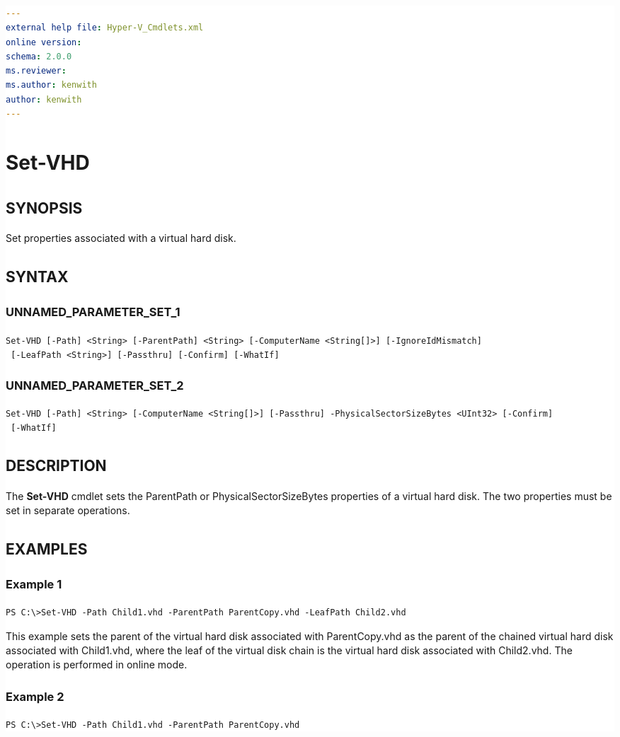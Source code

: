 ```yaml
---
external help file: Hyper-V_Cmdlets.xml
online version: 
schema: 2.0.0
ms.reviewer:
ms.author: kenwith
author: kenwith
---
```


# Set-VHD

## SYNOPSIS
Set properties associated with a virtual hard disk.

## SYNTAX

### UNNAMED_PARAMETER_SET_1
```
Set-VHD [-Path] <String> [-ParentPath] <String> [-ComputerName <String[]>] [-IgnoreIdMismatch]
 [-LeafPath <String>] [-Passthru] [-Confirm] [-WhatIf]
```

### UNNAMED_PARAMETER_SET_2
```
Set-VHD [-Path] <String> [-ComputerName <String[]>] [-Passthru] -PhysicalSectorSizeBytes <UInt32> [-Confirm]
 [-WhatIf]
```

## DESCRIPTION
The **Set-VHD** cmdlet sets the ParentPath or PhysicalSectorSizeBytes properties of a virtual hard disk.
The two properties must be set in separate operations.

## EXAMPLES

### Example 1
```
PS C:\>Set-VHD -Path Child1.vhd -ParentPath ParentCopy.vhd -LeafPath Child2.vhd
```

This example sets the parent of the virtual hard disk associated with ParentCopy.vhd as the parent of the chained virtual hard disk associated with Child1.vhd, where the leaf of the virtual disk chain is the virtual hard disk associated with Child2.vhd.
The operation is performed in online mode.

### Example 2
```
PS C:\>Set-VHD -Path Child1.vhd -ParentPath ParentCopy.vhd
```

